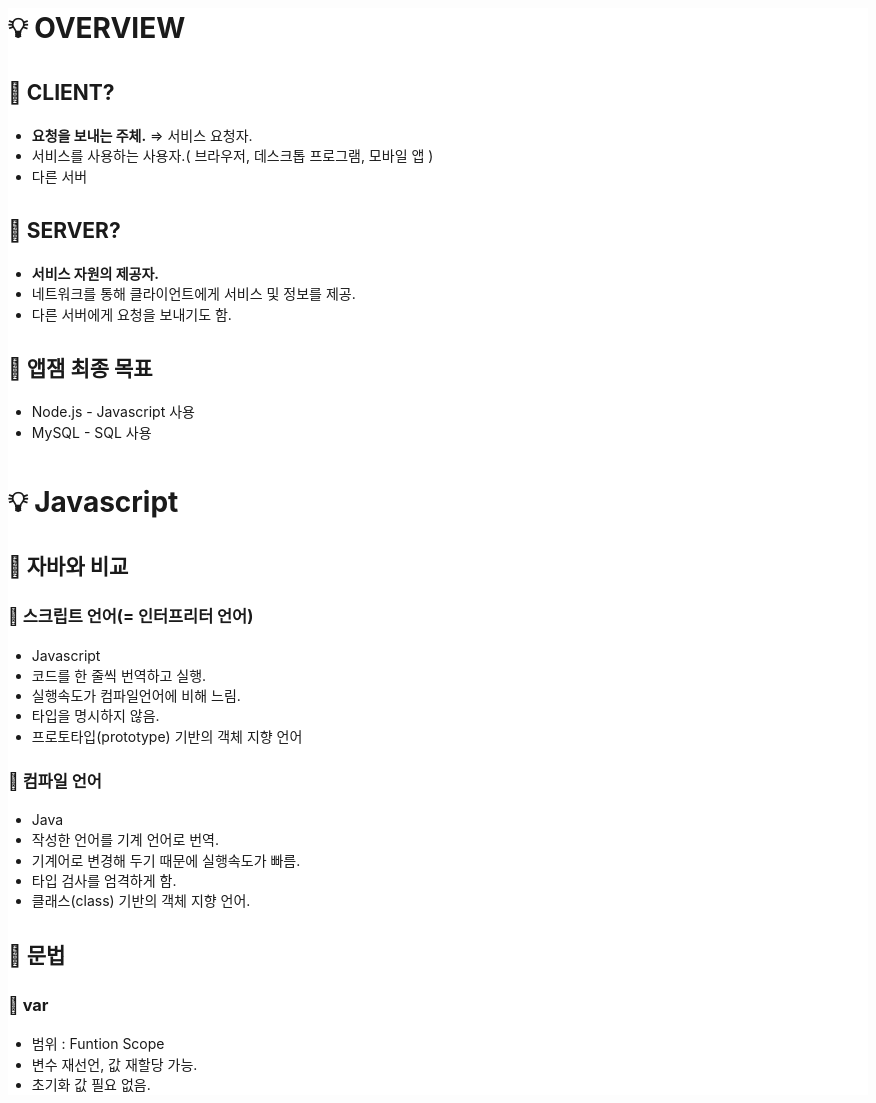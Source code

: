 # 💡 OVERVIEW

## 🔎 **CLIENT?**

- **요청을 보내는 주체.** ⇒ 서비스 요청자.
- 서비스를 사용하는 사용자.( 브라우저, 데스크톱 프로그램, 모바일 앱 )
- 다른 서버

## 🔎 **SERVER?**

- **서비스 자원의 제공자.**
- 네트워크를 통해 클라이언트에게 서비스 및 정보를 제공.
- 다른 서버에게 요청을 보내기도 함.

## 🔎 **앱잼 최종 목표**

- Node.js - Javascript 사용
- MySQL - SQL 사용

# 💡 Javascript

## 🔎 **자바와 비교**

### 📍 **스크립트 언어(= 인터프리터 언어)**

- Javascript
- 코드를 한 줄씩 번역하고 실행.
- 실행속도가 컴파일언어에 비해 느림.
- 타입을 명시하지 않음.
- 프로토타입(prototype) 기반의 객체 지향 언어

### 📍 **컴파일 언어**

- Java
- 작성한 언어를 기계 언어로 번역.
- 기계어로 변경해 두기 때문에 실행속도가 빠름.
- 타입 검사를 엄격하게 함.
- 클래스(class) 기반의 객체 지향 언어.

## 🔎 **문법**

### 📍 **var**

- 범위 : Funtion Scope
- 변수 재선언, 값 재할당 가능.
- 초기화 값 필요 없음.

